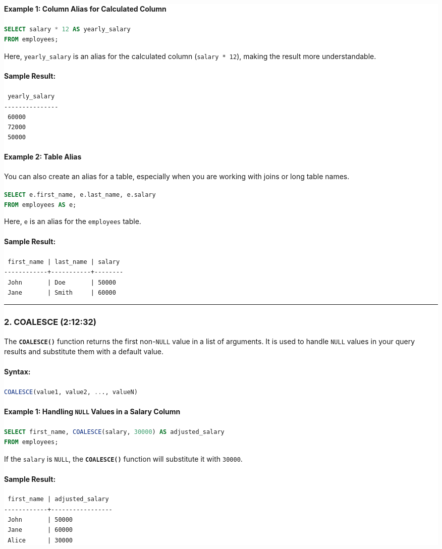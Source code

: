 #### Example 1: Column Alias for Calculated Column
```sql
SELECT salary * 12 AS yearly_salary
FROM employees;
```
Here, `yearly_salary` is an alias for the calculated column (`salary * 12`), making the result more understandable.

#### Sample Result:
```
 yearly_salary
---------------
 60000
 72000
 50000
```

#### Example 2: Table Alias
You can also create an alias for a table, especially when you are working with joins or long table names.

```sql
SELECT e.first_name, e.last_name, e.salary
FROM employees AS e;
```
Here, `e` is an alias for the `employees` table.

#### Sample Result:
```
 first_name | last_name | salary
------------+-----------+--------
 John       | Doe       | 50000
 Jane       | Smith     | 60000
```

---

### **2. COALESCE (2:12:32)**

The **`COALESCE()`** function returns the first non-`NULL` value in a list of arguments. It is used to handle `NULL` values in your query results and substitute them with a default value.

#### Syntax:
```sql
COALESCE(value1, value2, ..., valueN)
```

#### Example 1: Handling `NULL` Values in a Salary Column
```sql
SELECT first_name, COALESCE(salary, 30000) AS adjusted_salary
FROM employees;
```
If the `salary` is `NULL`, the **`COALESCE()`** function will substitute it with `30000`.

#### Sample Result:
```
 first_name | adjusted_salary
------------+-----------------
 John       | 50000
 Jane       | 60000
 Alice      | 30000
```

